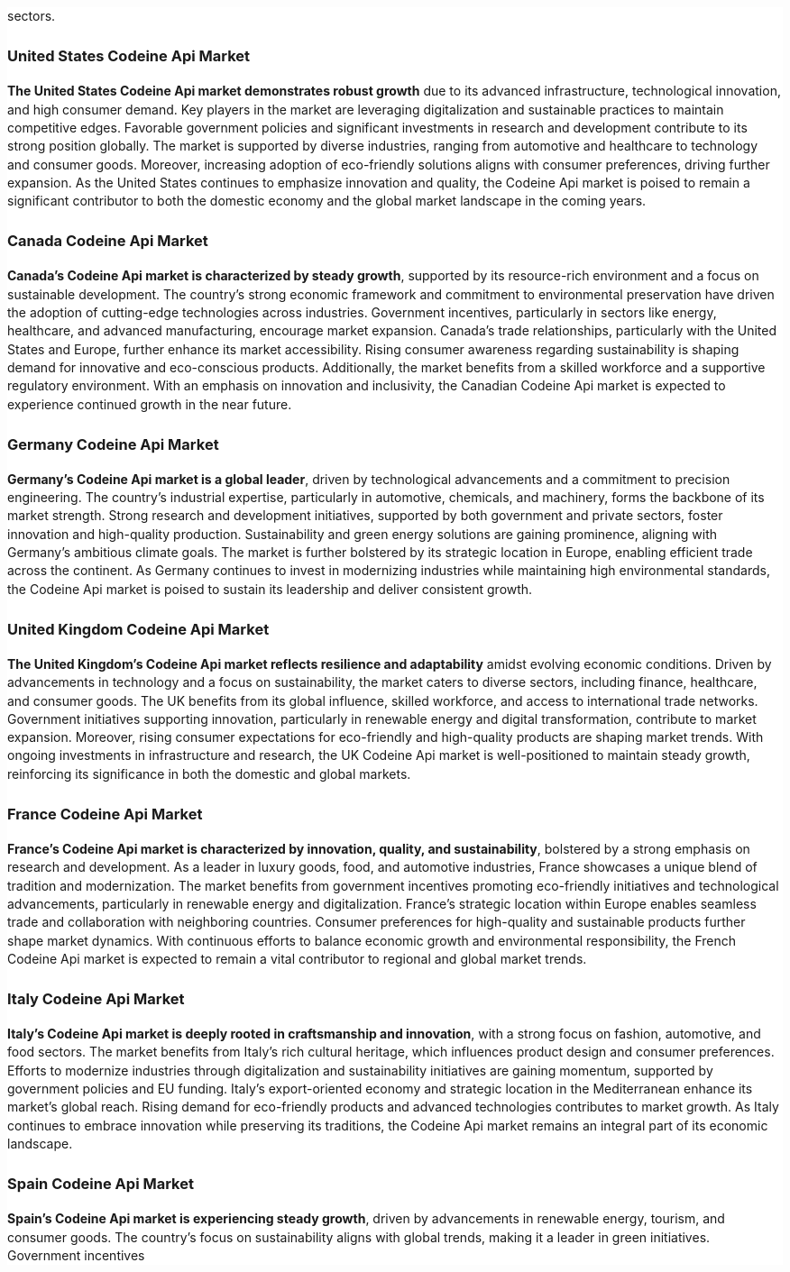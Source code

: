 sectors.</span></em></p></blockquote><h3><strong>United States Codeine Api Market</strong></h3><p><strong>The United States Codeine Api market demonstrates robust growth</strong> due to its advanced infrastructure, technological innovation, and high consumer demand. Key players in the market are leveraging digitalization and sustainable practices to maintain competitive edges. Favorable government policies and significant investments in research and development contribute to its strong position globally. The market is supported by diverse industries, ranging from automotive and healthcare to technology and consumer goods. Moreover, increasing adoption of eco-friendly solutions aligns with consumer preferences, driving further expansion. As the United States continues to emphasize innovation and quality, the Codeine Api market is poised to remain a significant contributor to both the domestic economy and the global market landscape in the coming years.</p><h3><strong>Canada Codeine Api Market</strong></h3><p><strong>Canada&rsquo;s Codeine Api market is characterized by steady growth</strong>, supported by its resource-rich environment and a focus on sustainable development. The country&rsquo;s strong economic framework and commitment to environmental preservation have driven the adoption of cutting-edge technologies across industries. Government incentives, particularly in sectors like energy, healthcare, and advanced manufacturing, encourage market expansion. Canada&rsquo;s trade relationships, particularly with the United States and Europe, further enhance its market accessibility. Rising consumer awareness regarding sustainability is shaping demand for innovative and eco-conscious products. Additionally, the market benefits from a skilled workforce and a supportive regulatory environment. With an emphasis on innovation and inclusivity, the Canadian Codeine Api market is expected to experience continued growth in the near future.</p><h3><strong>Germany Codeine Api Market</strong></h3><p><strong>Germany&rsquo;s Codeine Api market is a global leader</strong>, driven by technological advancements and a commitment to precision engineering. The country&rsquo;s industrial expertise, particularly in automotive, chemicals, and machinery, forms the backbone of its market strength. Strong research and development initiatives, supported by both government and private sectors, foster innovation and high-quality production. Sustainability and green energy solutions are gaining prominence, aligning with Germany&rsquo;s ambitious climate goals. The market is further bolstered by its strategic location in Europe, enabling efficient trade across the continent. As Germany continues to invest in modernizing industries while maintaining high environmental standards, the Codeine Api market is poised to sustain its leadership and deliver consistent growth.</p><h3><strong>United Kingdom Codeine Api Market</strong></h3><p><strong>The United Kingdom&rsquo;s Codeine Api market reflects resilience and adaptability</strong> amidst evolving economic conditions. Driven by advancements in technology and a focus on sustainability, the market caters to diverse sectors, including finance, healthcare, and consumer goods. The UK benefits from its global influence, skilled workforce, and access to international trade networks. Government initiatives supporting innovation, particularly in renewable energy and digital transformation, contribute to market expansion. Moreover, rising consumer expectations for eco-friendly and high-quality products are shaping market trends. With ongoing investments in infrastructure and research, the UK Codeine Api market is well-positioned to maintain steady growth, reinforcing its significance in both the domestic and global markets.</p><h3><strong>France Codeine Api Market</strong></h3><p><strong>France&rsquo;s Codeine Api market is characterized by innovation, quality, and sustainability</strong>, bolstered by a strong emphasis on research and development. As a leader in luxury goods, food, and automotive industries, France showcases a unique blend of tradition and modernization. The market benefits from government incentives promoting eco-friendly initiatives and technological advancements, particularly in renewable energy and digitalization. France&rsquo;s strategic location within Europe enables seamless trade and collaboration with neighboring countries. Consumer preferences for high-quality and sustainable products further shape market dynamics. With continuous efforts to balance economic growth and environmental responsibility, the French Codeine Api market is expected to remain a vital contributor to regional and global market trends.</p><h3><strong>Italy Codeine Api Market</strong></h3><p><strong>Italy&rsquo;s Codeine Api market is deeply rooted in craftsmanship and innovation</strong>, with a strong focus on fashion, automotive, and food sectors. The market benefits from Italy&rsquo;s rich cultural heritage, which influences product design and consumer preferences. Efforts to modernize industries through digitalization and sustainability initiatives are gaining momentum, supported by government policies and EU funding. Italy&rsquo;s export-oriented economy and strategic location in the Mediterranean enhance its market&rsquo;s global reach. Rising demand for eco-friendly products and advanced technologies contributes to market growth. As Italy continues to embrace innovation while preserving its traditions, the Codeine Api market remains an integral part of its economic landscape.</p><h3><strong>Spain Codeine Api Market</strong></h3><p><strong>Spain&rsquo;s Codeine Api market is experiencing steady growth</strong>, driven by advancements in renewable energy, tourism, and consumer goods. The country&rsquo;s focus on sustainability aligns with global trends, making it a leader in green initiatives. Government incentives